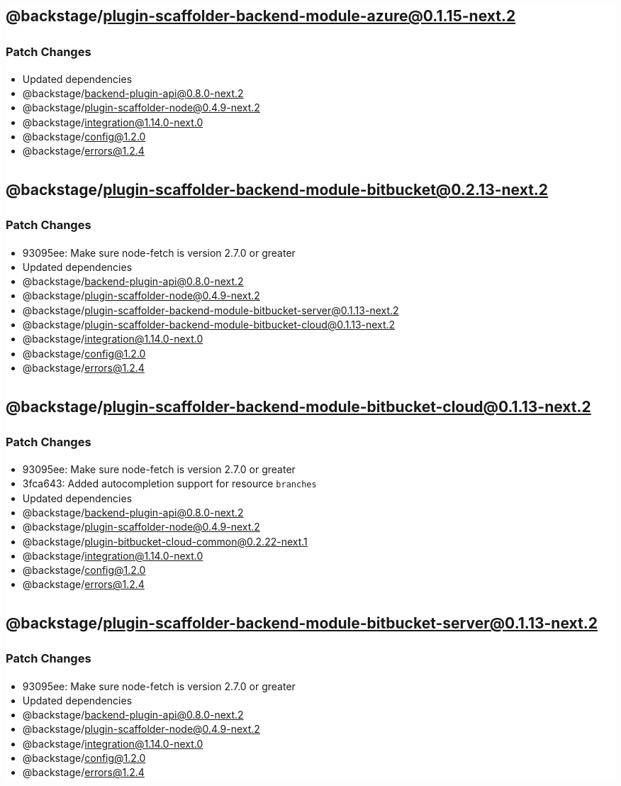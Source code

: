 ## @backstage/plugin-scaffolder-backend-module-azure@0.1.15-next.2

### Patch Changes

- Updated dependencies
 - @backstage/backend-plugin-api@0.8.0-next.2
 - @backstage/plugin-scaffolder-node@0.4.9-next.2
 - @backstage/integration@1.14.0-next.0
 - @backstage/config@1.2.0
 - @backstage/errors@1.2.4

## @backstage/plugin-scaffolder-backend-module-bitbucket@0.2.13-next.2

### Patch Changes

- 93095ee: Make sure node-fetch is version 2.7.0 or greater
- Updated dependencies
 - @backstage/backend-plugin-api@0.8.0-next.2
 - @backstage/plugin-scaffolder-node@0.4.9-next.2
 - @backstage/plugin-scaffolder-backend-module-bitbucket-server@0.1.13-next.2
 - @backstage/plugin-scaffolder-backend-module-bitbucket-cloud@0.1.13-next.2
 - @backstage/integration@1.14.0-next.0
 - @backstage/config@1.2.0
 - @backstage/errors@1.2.4

## @backstage/plugin-scaffolder-backend-module-bitbucket-cloud@0.1.13-next.2

### Patch Changes

- 93095ee: Make sure node-fetch is version 2.7.0 or greater
- 3fca643: Added autocompletion support for resource `branches`
- Updated dependencies
 - @backstage/backend-plugin-api@0.8.0-next.2
 - @backstage/plugin-scaffolder-node@0.4.9-next.2
 - @backstage/plugin-bitbucket-cloud-common@0.2.22-next.1
 - @backstage/integration@1.14.0-next.0
 - @backstage/config@1.2.0
 - @backstage/errors@1.2.4

## @backstage/plugin-scaffolder-backend-module-bitbucket-server@0.1.13-next.2

### Patch Changes

- 93095ee: Make sure node-fetch is version 2.7.0 or greater
- Updated dependencies
 - @backstage/backend-plugin-api@0.8.0-next.2
 - @backstage/plugin-scaffolder-node@0.4.9-next.2
 - @backstage/integration@1.14.0-next.0
 - @backstage/config@1.2.0
 - @backstage/errors@1.2.4
